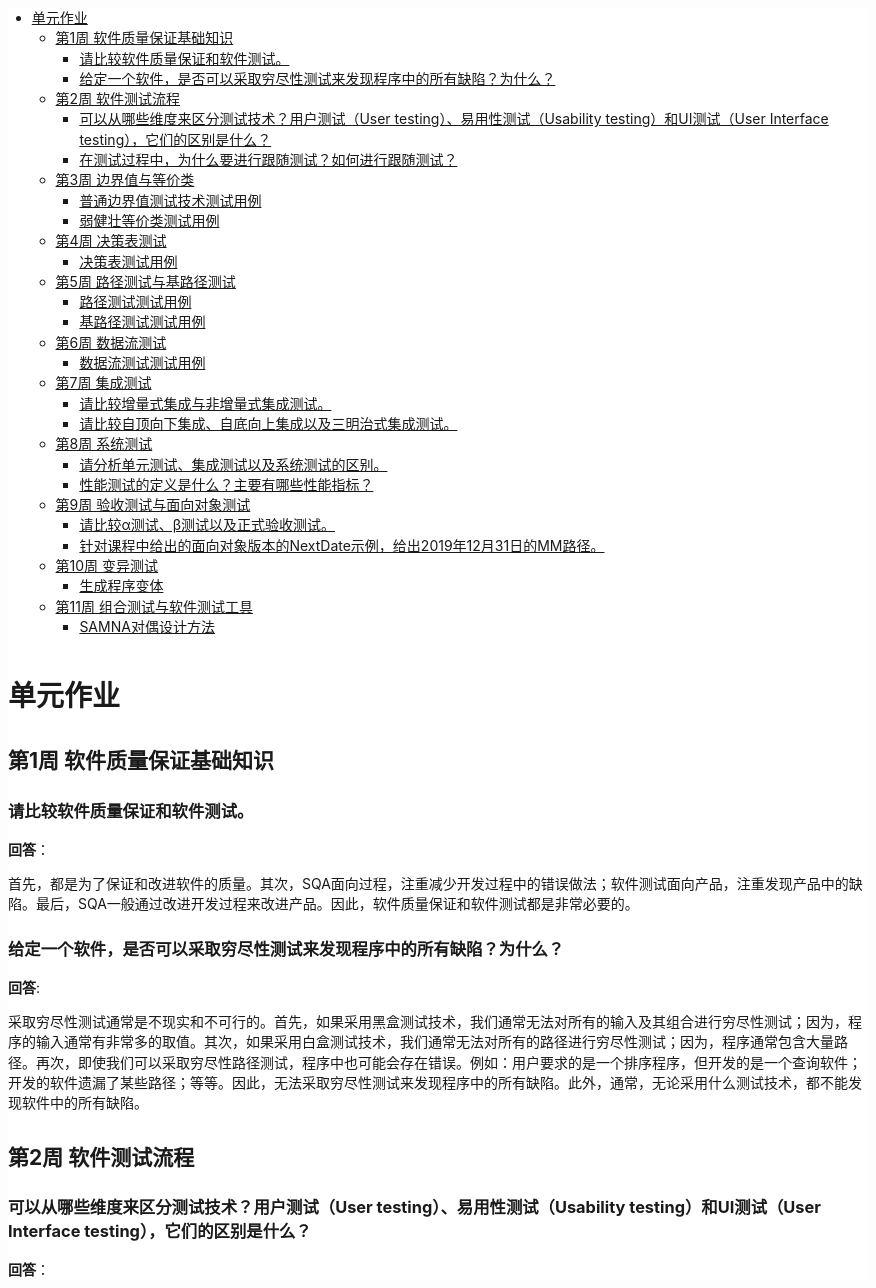 

- [单元作业](#单元作业)
  - [第1周 软件质量保证基础知识](#第1周-软件质量保证基础知识)
    - [请比较软件质量保证和软件测试。](#请比较软件质量保证和软件测试)
    - [给定一个软件，是否可以采取穷尽性测试来发现程序中的所有缺陷？为什么？](#给定一个软件是否可以采取穷尽性测试来发现程序中的所有缺陷为什么)
  - [第2周 软件测试流程](#第2周-软件测试流程)
    - [可以从哪些维度来区分测试技术？用户测试（User testing）、易用性测试（Usability testing）和UI测试（User Interface testing），它们的区别是什么？](#可以从哪些维度来区分测试技术用户测试user-testing易用性测试usability-testing和ui测试user-interface-testing它们的区别是什么)
    - [在测试过程中，为什么要进行跟随测试？如何进行跟随测试？](#在测试过程中为什么要进行跟随测试如何进行跟随测试)
  - [第3周 边界值与等价类](#第3周-边界值与等价类)
    - [普通边界值测试技术测试用例](#普通边界值测试技术测试用例)
    - [弱健壮等价类测试用例](#弱健壮等价类测试用例)
  - [第4周 决策表测试](#第4周-决策表测试)
    - [决策表测试用例](#决策表测试用例)
  - [第5周 路径测试与基路径测试](#第5周-路径测试与基路径测试)
    - [路径测试测试用例](#路径测试测试用例)
    - [基路径测试测试用例](#基路径测试测试用例)
  - [第6周 数据流测试](#第6周-数据流测试)
    - [数据流测试测试用例](#数据流测试测试用例)
  - [第7周 集成测试](#第7周-集成测试)
    - [请比较增量式集成与非增量式集成测试。](#请比较增量式集成与非增量式集成测试)
    - [请比较自顶向下集成、自底向上集成以及三明治式集成测试。](#请比较自顶向下集成自底向上集成以及三明治式集成测试)
  - [第8周 系统测试](#第8周-系统测试)
    - [请分析单元测试、集成测试以及系统测试的区别。](#请分析单元测试集成测试以及系统测试的区别)
    - [性能测试的定义是什么？主要有哪些性能指标？](#性能测试的定义是什么主要有哪些性能指标)
  - [第9周 验收测试与面向对象测试](#第9周-验收测试与面向对象测试)
    - [请比较α测试、β测试以及正式验收测试。](#请比较α测试β测试以及正式验收测试)
    - [针对课程中给出的面向对象版本的NextDate示例，给出2019年12月31日的MM路径。](#针对课程中给出的面向对象版本的nextdate示例给出2019年12月31日的mm路径)
  - [第10周 变异测试](#第10周-变异测试)
    - [生成程序变体](#生成程序变体)
  - [第11周 组合测试与软件测试工具](#第11周-组合测试与软件测试工具)
    - [SAMNA对偶设计方法](#samna对偶设计方法)


# 单元作业
## 第1周 软件质量保证基础知识
### 请比较软件质量保证和软件测试。
**回答**：

首先，都是为了保证和改进软件的质量。其次，SQA面向过程，注重减少开发过程中的错误做法；软件测试面向产品，注重发现产品中的缺陷。最后，SQA一般通过改进开发过程来改进产品。因此，软件质量保证和软件测试都是非常必要的。
### 给定一个软件，是否可以采取穷尽性测试来发现程序中的所有缺陷？为什么？
**回答**:

采取穷尽性测试通常是不现实和不可行的。首先，如果采用黑盒测试技术，我们通常无法对所有的输入及其组合进行穷尽性测试；因为，程序的输入通常有非常多的取值。其次，如果采用白盒测试技术，我们通常无法对所有的路径进行穷尽性测试；因为，程序通常包含大量路径。再次，即使我们可以采取穷尽性路径测试，程序中也可能会存在错误。例如：用户要求的是一个排序程序，但开发的是一个查询软件；开发的软件遗漏了某些路径；等等。因此，无法采取穷尽性测试来发现程序中的所有缺陷。此外，通常，无论采用什么测试技术，都不能发现软件中的所有缺陷。
## 第2周 软件测试流程
### 可以从哪些维度来区分测试技术？用户测试（User testing）、易用性测试（Usability testing）和UI测试（User Interface testing），它们的区别是什么？
**回答**：
